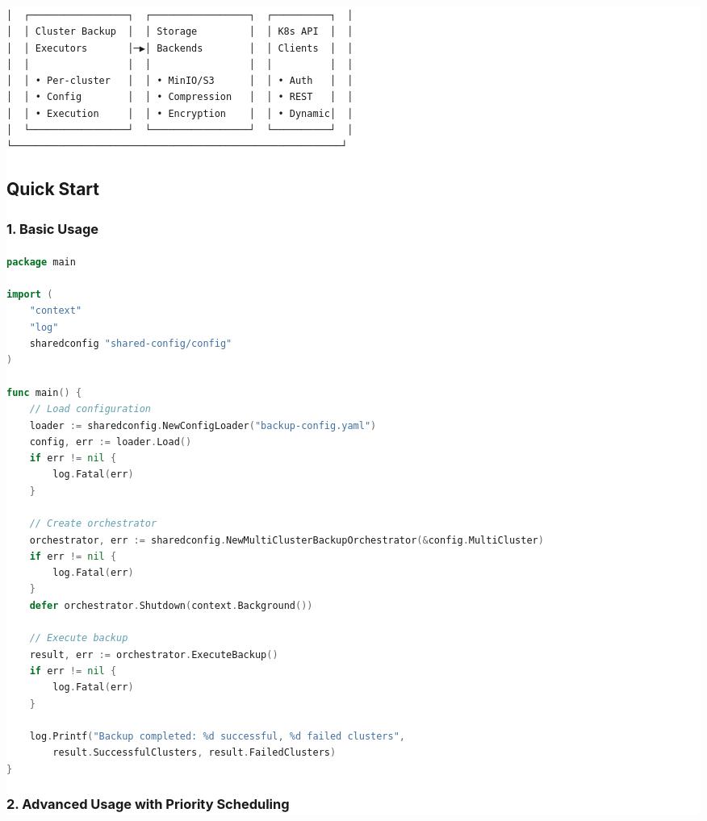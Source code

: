 ```
│  ┌─────────────────┐  ┌─────────────────┐  ┌──────────┐  │
│  │ Cluster Backup  │  │ Storage         │  │ K8s API  │  │
│  │ Executors       │─▶│ Backends        │  │ Clients  │  │
│  │                 │  │                 │  │          │  │
│  │ • Per-cluster   │  │ • MinIO/S3      │  │ • Auth   │  │
│  │ • Config        │  │ • Compression   │  │ • REST   │  │
│  │ • Execution     │  │ • Encryption    │  │ • Dynamic│  │
│  └─────────────────┘  └─────────────────┘  └──────────┘  │
└─────────────────────────────────────────────────────────┘
```

## Quick Start

### 1. Basic Usage

```go
package main

import (
    "context"
    "log"
    sharedconfig "shared-config/config"
)

func main() {
    // Load configuration
    loader := sharedconfig.NewConfigLoader("backup-config.yaml")
    config, err := loader.Load()
    if err != nil {
        log.Fatal(err)
    }

    // Create orchestrator
    orchestrator, err := sharedconfig.NewMultiClusterBackupOrchestrator(&config.MultiCluster)
    if err != nil {
        log.Fatal(err)
    }
    defer orchestrator.Shutdown(context.Background())

    // Execute backup
    result, err := orchestrator.ExecuteBackup()
    if err != nil {
        log.Fatal(err)
    }

    log.Printf("Backup completed: %d successful, %d failed clusters", 
        result.SuccessfulClusters, result.FailedClusters)
}
```

### 2. Advanced Usage with Priority Scheduling
